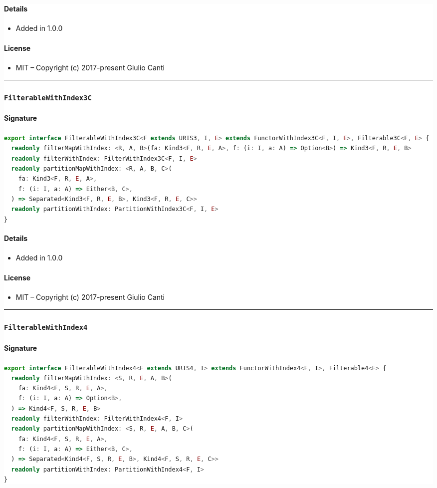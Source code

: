 #### Details

* Added in 1.0.0


#### License

* MIT – Copyright (c) 2017-present Giulio Canti

---


### `FilterableWithIndex3C`




#### Signature

```typescript
export interface FilterableWithIndex3C<F extends URIS3, I, E> extends FunctorWithIndex3C<F, I, E>, Filterable3C<F, E> {
  readonly filterMapWithIndex: <R, A, B>(fa: Kind3<F, R, E, A>, f: (i: I, a: A) => Option<B>) => Kind3<F, R, E, B>
  readonly filterWithIndex: FilterWithIndex3C<F, I, E>
  readonly partitionMapWithIndex: <R, A, B, C>(
    fa: Kind3<F, R, E, A>,
    f: (i: I, a: A) => Either<B, C>,
  ) => Separated<Kind3<F, R, E, B>, Kind3<F, R, E, C>>
  readonly partitionWithIndex: PartitionWithIndex3C<F, I, E>
}
```

#### Details

* Added in 1.0.0


#### License

* MIT – Copyright (c) 2017-present Giulio Canti

---


### `FilterableWithIndex4`




#### Signature

```typescript
export interface FilterableWithIndex4<F extends URIS4, I> extends FunctorWithIndex4<F, I>, Filterable4<F> {
  readonly filterMapWithIndex: <S, R, E, A, B>(
    fa: Kind4<F, S, R, E, A>,
    f: (i: I, a: A) => Option<B>,
  ) => Kind4<F, S, R, E, B>
  readonly filterWithIndex: FilterWithIndex4<F, I>
  readonly partitionMapWithIndex: <S, R, E, A, B, C>(
    fa: Kind4<F, S, R, E, A>,
    f: (i: I, a: A) => Either<B, C>,
  ) => Separated<Kind4<F, S, R, E, B>, Kind4<F, S, R, E, C>>
  readonly partitionWithIndex: PartitionWithIndex4<F, I>
}
```
